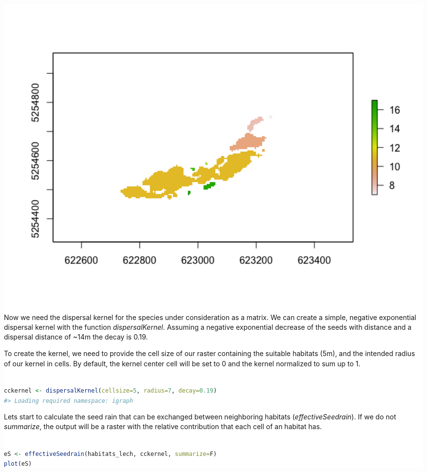 <img src="man/figures/README-example-1.png" width="100%" />

Now we need the dispersal kernel for the species under consideration as
a matrix. We can create a simple, negative exponential dispersal kernel
with the function *dispersalKernel*. Assuming a negative exponential
decrease of the seeds with distance and a dispersal distance of \~14m
the decay is 0.19.

To create the kernel, we need to provide the cell size of our raster
containing the suitable habitats (5m), and the intended radius of our
kernel in cells. By default, the kernel center cell will be set to 0 and
the kernel normalized to sum up to 1.

``` r

cckernel <- dispersalKernel(cellsize=5, radius=7, decay=0.19)
#> Loading required namespace: igraph
```

Lets start to calculate the seed rain that can be exchanged between
neighboring habitats (*effectiveSeedrain*). If we do not *summarize*,
the output will be a raster with the relative contribution that each
cell of an habitat has.

``` r

eS <- effectiveSeedrain(habitats_lech, cckernel, summarize=F)
plot(eS)
```
